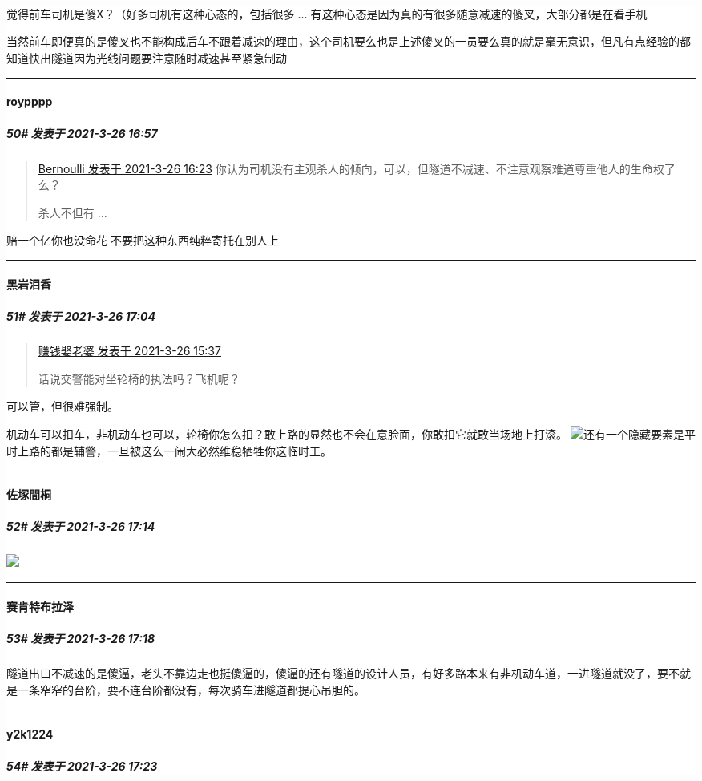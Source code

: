 觉得前车司机是傻X？（好多司机有这种心态的，包括很多 ...</blockquote>
有这种心态是因为真的有很多随意减速的傻叉，大部分都是在看手机

当然前车即便真的是傻叉也不能构成后车不跟着减速的理由，这个司机要么也是上述傻叉的一员要么真的就是毫无意识，但凡有点经验的都知道快出隧道因为光线问题要注意随时减速甚至紧急制动


-----

####  roypppp  
##### 50#       发表于 2021-3-26 16:57


<blockquote><a href="httphttps://bbs.saraba1st.com/2b/forum.php?mod=redirect&amp;goto=findpost&amp;pid=50741169&amp;ptid=1995122" target="_blank">Bernoulli 发表于 2021-3-26 16:23</a>
你认为司机没有主观杀人的倾向，可以，但隧道不减速、不注意观察难道尊重他人的生命权了么？


杀人不但有 ...</blockquote>
赔一个亿你也没命花
不要把这种东西纯粹寄托在别人上


-----

####  黑岩泪香  
##### 51#       发表于 2021-3-26 17:04


<blockquote><a href="httphttps://bbs.saraba1st.com/2b/forum.php?mod=redirect&amp;goto=findpost&amp;pid=50740719&amp;ptid=1995122" target="_blank">赚钱娶老婆 发表于 2021-3-26 15:37</a>

话说交警能对坐轮椅的执法吗？飞机呢？</blockquote>
可以管，但很难强制。

机动车可以扣车，非机动车也可以，轮椅你怎么扣？敢上路的显然也不会在意脸面，你敢扣它就敢当场地上打滚。
<img src="https://static.saraba1st.com/image/smiley/face2017/067.png" referrerpolicy="no-referrer">还有一个隐藏要素是平时上路的都是辅警，一旦被这么一闹大必然维稳牺牲你这临时工。


-----

####  佐塚間桐  
##### 52#       发表于 2021-3-26 17:14


<img src="https://static.saraba1st.com/image/smiley/face2017/001.png" referrerpolicy="no-referrer">


-----

####  赛肯特布拉泽  
##### 53#       发表于 2021-3-26 17:18


隧道出口不减速的是傻逼，老头不靠边走也挺傻逼的，傻逼的还有隧道的设计人员，有好多路本来有非机动车道，一进隧道就没了，要不就是一条窄窄的台阶，要不连台阶都没有，每次骑车进隧道都提心吊胆的。


-----

####  y2k1224  
##### 54#       发表于 2021-3-26 17:23
